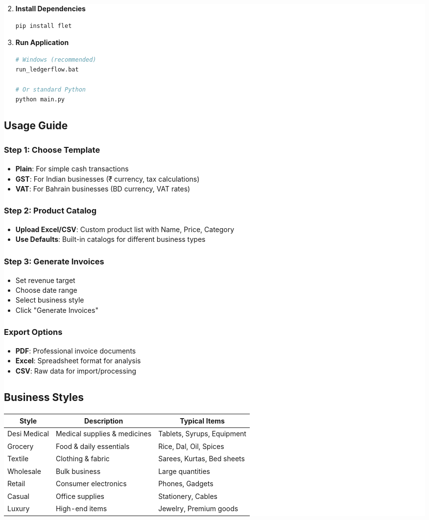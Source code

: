 2. **Install Dependencies**
   ```bash
   pip install flet
   ```

3. **Run Application**
   ```bash
   # Windows (recommended)
   run_ledgerflow.bat
   
   # Or standard Python
   python main.py
   ```

## Usage Guide

### Step 1: Choose Template
- **Plain**: For simple cash transactions
- **GST**: For Indian businesses (₹ currency, tax calculations)
- **VAT**: For Bahrain businesses (BD currency, VAT rates)

### Step 2: Product Catalog
- **Upload Excel/CSV**: Custom product list with Name, Price, Category
- **Use Defaults**: Built-in catalogs for different business types

### Step 3: Generate Invoices
- Set revenue target
- Choose date range
- Select business style
- Click "Generate Invoices"

### Export Options
- **PDF**: Professional invoice documents
- **Excel**: Spreadsheet format for analysis
- **CSV**: Raw data for import/processing

## Business Styles

| Style | Description | Typical Items |
|-------|-------------|---------------|
| Desi Medical | Medical supplies & medicines | Tablets, Syrups, Equipment |
| Grocery | Food & daily essentials | Rice, Dal, Oil, Spices |
| Textile | Clothing & fabric | Sarees, Kurtas, Bed sheets |
| Wholesale | Bulk business | Large quantities |
| Retail | Consumer electronics | Phones, Gadgets |
| Casual | Office supplies | Stationery, Cables |
| Luxury | High-end items | Jewelry, Premium goods |
